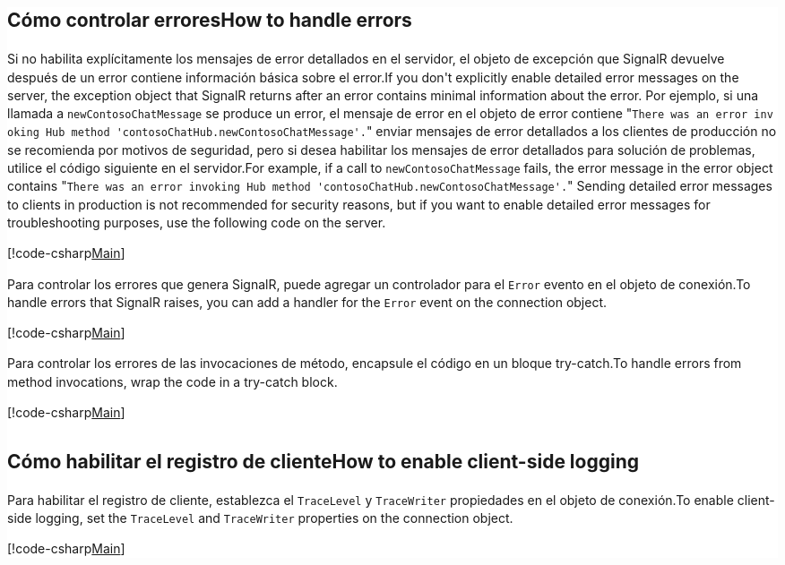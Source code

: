 <a id="handleerrors"></a>

## <a name="how-to-handle-errors"></a><span data-ttu-id="5400e-270">Cómo controlar errores</span><span class="sxs-lookup"><span data-stu-id="5400e-270">How to handle errors</span></span>

<span data-ttu-id="5400e-271">Si no habilita explícitamente los mensajes de error detallados en el servidor, el objeto de excepción que SignalR devuelve después de un error contiene información básica sobre el error.</span><span class="sxs-lookup"><span data-stu-id="5400e-271">If you don't explicitly enable detailed error messages on the server, the exception object that SignalR returns after an error contains minimal information about the error.</span></span> <span data-ttu-id="5400e-272">Por ejemplo, si una llamada a `newContosoChatMessage` se produce un error, el mensaje de error en el objeto de error contiene "`There was an error invoking Hub method 'contosoChatHub.newContosoChatMessage'.`" enviar mensajes de error detallados a los clientes de producción no se recomienda por motivos de seguridad, pero si desea habilitar los mensajes de error detallados para solución de problemas, utilice el código siguiente en el servidor.</span><span class="sxs-lookup"><span data-stu-id="5400e-272">For example, if a call to `newContosoChatMessage` fails, the error message in the error object contains "`There was an error invoking Hub method 'contosoChatHub.newContosoChatMessage'.`" Sending detailed error messages to clients in production is not recommended for security reasons, but if you want to enable detailed error messages for troubleshooting purposes, use the following code on the server.</span></span>

[!code-csharp[Main](hubs-api-guide-net-client/samples/sample31.cs?highlight=2)]

<a id="handleerrors"></a>

<span data-ttu-id="5400e-273">Para controlar los errores que genera SignalR, puede agregar un controlador para el `Error` evento en el objeto de conexión.</span><span class="sxs-lookup"><span data-stu-id="5400e-273">To handle errors that SignalR raises, you can add a handler for the `Error` event on the connection object.</span></span>

[!code-csharp[Main](hubs-api-guide-net-client/samples/sample32.cs)]

<span data-ttu-id="5400e-274">Para controlar los errores de las invocaciones de método, encapsule el código en un bloque try-catch.</span><span class="sxs-lookup"><span data-stu-id="5400e-274">To handle errors from method invocations, wrap the code in a try-catch block.</span></span>

[!code-csharp[Main](hubs-api-guide-net-client/samples/sample33.cs)]

<a id="logging"></a>

## <a name="how-to-enable-client-side-logging"></a><span data-ttu-id="5400e-275">Cómo habilitar el registro de cliente</span><span class="sxs-lookup"><span data-stu-id="5400e-275">How to enable client-side logging</span></span>

<span data-ttu-id="5400e-276">Para habilitar el registro de cliente, establezca el `TraceLevel` y `TraceWriter` propiedades en el objeto de conexión.</span><span class="sxs-lookup"><span data-stu-id="5400e-276">To enable client-side logging, set the `TraceLevel` and `TraceWriter` properties on the connection object.</span></span>

[!code-csharp[Main](hubs-api-guide-net-client/samples/sample34.cs?highlight=2-3)]

<a id="wpfsl"></a>
